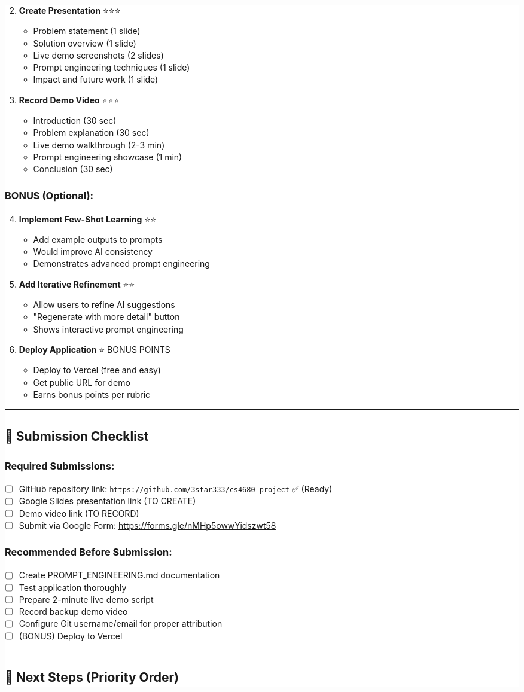 2. **Create Presentation** ⭐⭐⭐
   - Problem statement (1 slide)
   - Solution overview (1 slide)
   - Live demo screenshots (2 slides)
   - Prompt engineering techniques (1 slide)
   - Impact and future work (1 slide)

3. **Record Demo Video** ⭐⭐⭐
   - Introduction (30 sec)
   - Problem explanation (30 sec)
   - Live demo walkthrough (2-3 min)
   - Prompt engineering showcase (1 min)
   - Conclusion (30 sec)

### BONUS (Optional):

4. **Implement Few-Shot Learning** ⭐⭐
   - Add example outputs to prompts
   - Would improve AI consistency
   - Demonstrates advanced prompt engineering

5. **Add Iterative Refinement** ⭐⭐
   - Allow users to refine AI suggestions
   - "Regenerate with more detail" button
   - Shows interactive prompt engineering

6. **Deploy Application** ⭐ BONUS POINTS
   - Deploy to Vercel (free and easy)
   - Get public URL for demo
   - Earns bonus points per rubric

---

## 📝 Submission Checklist

### Required Submissions:
- [ ] GitHub repository link: `https://github.com/3star333/cs4680-project` ✅ (Ready)
- [ ] Google Slides presentation link (TO CREATE)
- [ ] Demo video link (TO RECORD)
- [ ] Submit via Google Form: https://forms.gle/nMHp5owwYidszwt58

### Recommended Before Submission:
- [ ] Create PROMPT_ENGINEERING.md documentation
- [ ] Test application thoroughly
- [ ] Prepare 2-minute live demo script
- [ ] Record backup demo video
- [ ] Configure Git username/email for proper attribution
- [ ] (BONUS) Deploy to Vercel

---

## 🚀 Next Steps (Priority Order)
